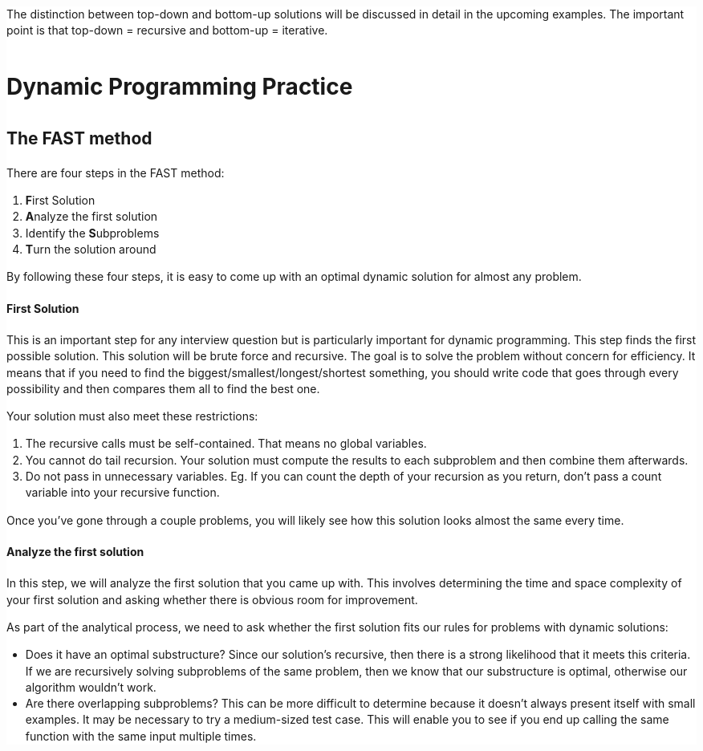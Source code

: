 The distinction between top-down and bottom-up solutions will be discussed in detail in the upcoming examples.
The important point is that top-down = recursive and bottom-up = iterative.

# Dynamic Programming Practice

## The FAST method

There are four steps in the FAST method:

1. **F**irst Solution
2. **A**nalyze the first solution
3. Identify the **S**ubproblems
4. **T**urn the solution around

By following these four steps, it is easy to come up with an optimal dynamic solution for almost any problem.

#### First Solution

This is an important step for any interview question but is particularly important for dynamic programming. This step finds the first possible solution. This solution will be brute force and recursive. The goal is to solve the problem without concern for efficiency. It means that if you need to find the biggest/smallest/longest/shortest something, you should write code that goes through every possibility and then compares them all to find the best one.

Your solution must also meet these restrictions:

1. The recursive calls must be self-contained. That means no global variables.
2. You cannot do tail recursion. Your solution must compute the results to each subproblem and then combine them afterwards.
3. Do not pass in unnecessary variables. Eg. If you can count the depth of your recursion as you return, don’t pass a count variable into your recursive function.

Once you’ve gone through a couple problems, you will likely see how this solution looks almost the same every time.

#### Analyze the first solution

In this step, we will analyze the first solution that you came up with. This involves determining the time and space complexity of your first solution and asking whether there is obvious room for improvement.

As part of the analytical process, we need to ask whether the first solution fits our rules for problems with dynamic solutions:

- Does it have an optimal substructure? Since our solution’s recursive, then there is a strong likelihood that it meets this criteria. If we are recursively solving subproblems of the same problem, then we know that our substructure is optimal, otherwise our algorithm wouldn’t work.
- Are there overlapping subproblems? This can be more difficult to determine because it doesn’t always present
  itself with small examples. It may be necessary to try a medium-sized test case. This will enable you to see if you end up calling the same function with the same input multiple times.
